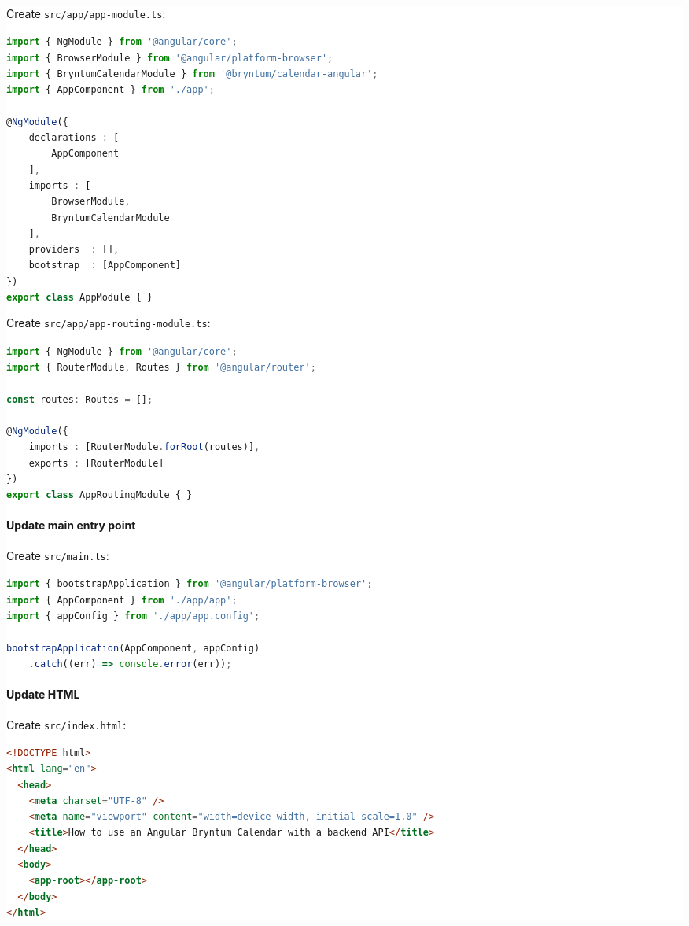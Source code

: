 Create `src/app/app-module.ts`:

```typescript
import { NgModule } from '@angular/core';
import { BrowserModule } from '@angular/platform-browser';
import { BryntumCalendarModule } from '@bryntum/calendar-angular';
import { AppComponent } from './app';

@NgModule({
    declarations : [
        AppComponent
    ],
    imports : [
        BrowserModule,
        BryntumCalendarModule
    ],
    providers  : [],
    bootstrap  : [AppComponent]
})
export class AppModule { }
```

Create `src/app/app-routing-module.ts`:

```typescript
import { NgModule } from '@angular/core';
import { RouterModule, Routes } from '@angular/router';

const routes: Routes = [];

@NgModule({
    imports : [RouterModule.forRoot(routes)],
    exports : [RouterModule]
})
export class AppRoutingModule { }
```

#### Update main entry point

Create `src/main.ts`:

```typescript
import { bootstrapApplication } from '@angular/platform-browser';
import { AppComponent } from './app/app';
import { appConfig } from './app/app.config';

bootstrapApplication(AppComponent, appConfig)
    .catch((err) => console.error(err));
```

#### Update HTML

Create `src/index.html`:

```html
<!DOCTYPE html>
<html lang="en">
  <head>
    <meta charset="UTF-8" />
    <meta name="viewport" content="width=device-width, initial-scale=1.0" />
    <title>How to use an Angular Bryntum Calendar with a backend API</title>
  </head>
  <body>
    <app-root></app-root>
  </body>
</html>
```
